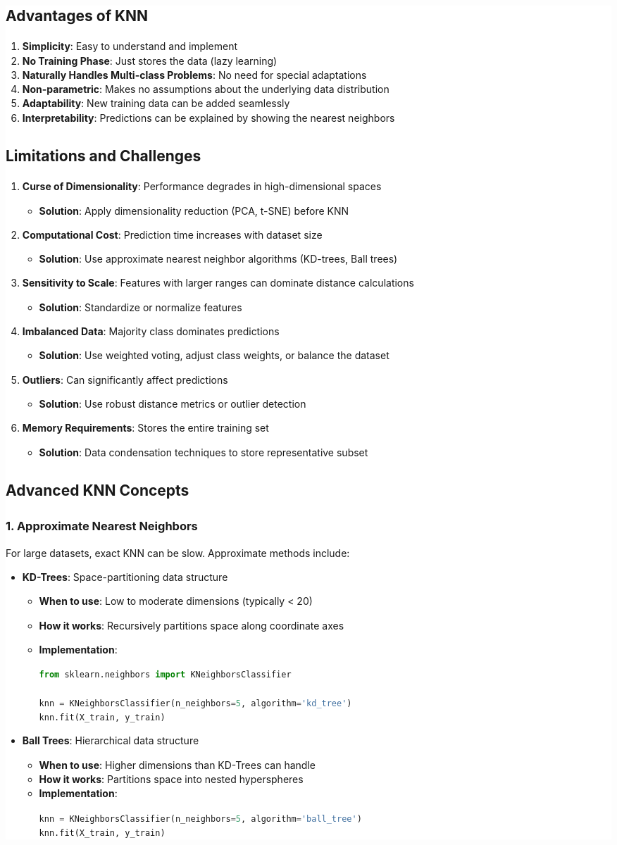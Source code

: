 ## Advantages of KNN

1. **Simplicity**: Easy to understand and implement
2. **No Training Phase**: Just stores the data (lazy learning)
3. **Naturally Handles Multi-class Problems**: No need for special adaptations
4. **Non-parametric**: Makes no assumptions about the underlying data distribution
5. **Adaptability**: New training data can be added seamlessly
6. **Interpretability**: Predictions can be explained by showing the nearest neighbors

## Limitations and Challenges

1. **Curse of Dimensionality**: Performance degrades in high-dimensional spaces

   - **Solution**: Apply dimensionality reduction (PCA, t-SNE) before KNN

2. **Computational Cost**: Prediction time increases with dataset size

   - **Solution**: Use approximate nearest neighbor algorithms (KD-trees, Ball trees)

3. **Sensitivity to Scale**: Features with larger ranges can dominate distance calculations

   - **Solution**: Standardize or normalize features

4. **Imbalanced Data**: Majority class dominates predictions

   - **Solution**: Use weighted voting, adjust class weights, or balance the dataset

5. **Outliers**: Can significantly affect predictions

   - **Solution**: Use robust distance metrics or outlier detection

6. **Memory Requirements**: Stores the entire training set
   - **Solution**: Data condensation techniques to store representative subset

## Advanced KNN Concepts

### 1. Approximate Nearest Neighbors

For large datasets, exact KNN can be slow. Approximate methods include:

- **KD-Trees**: Space-partitioning data structure

  - **When to use**: Low to moderate dimensions (typically < 20)
  - **How it works**: Recursively partitions space along coordinate axes
  - **Implementation**:

    ```python
    from sklearn.neighbors import KNeighborsClassifier

    knn = KNeighborsClassifier(n_neighbors=5, algorithm='kd_tree')
    knn.fit(X_train, y_train)
    ```

- **Ball Trees**: Hierarchical data structure

  - **When to use**: Higher dimensions than KD-Trees can handle
  - **How it works**: Partitions space into nested hyperspheres
  - **Implementation**:
    ```python
    knn = KNeighborsClassifier(n_neighbors=5, algorithm='ball_tree')
    knn.fit(X_train, y_train)
    ```
